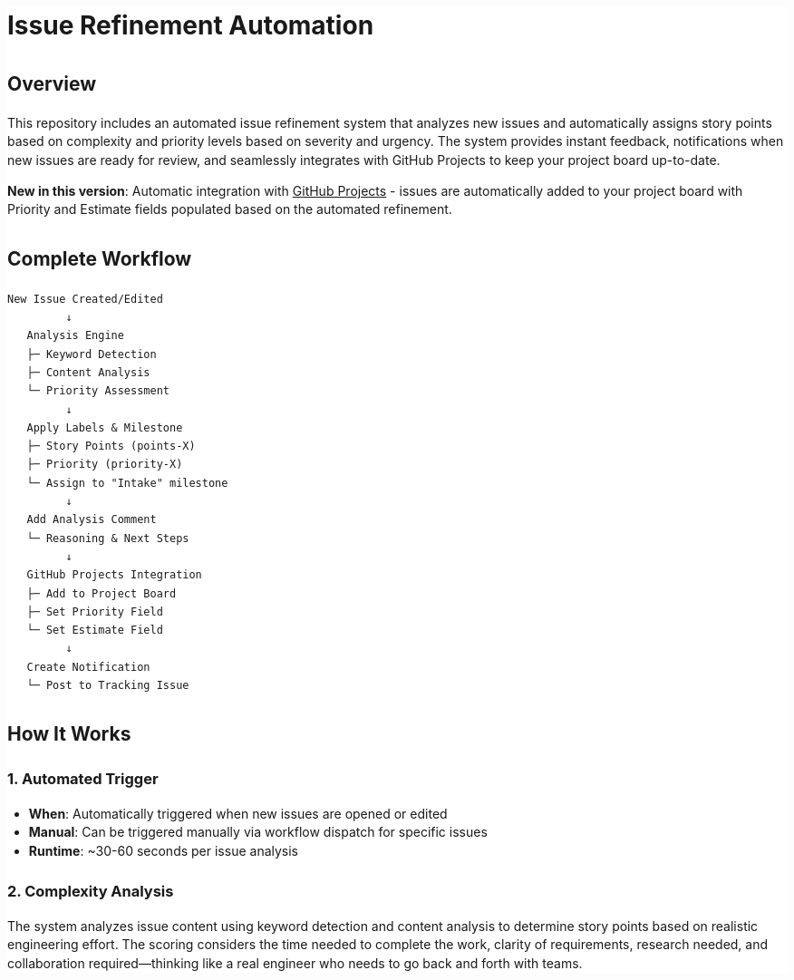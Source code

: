 # Issue Refinement Automation

## Overview

This repository includes an automated issue refinement system that analyzes new issues and automatically assigns story points based on complexity and priority levels based on severity and urgency. The system provides instant feedback, notifications when new issues are ready for review, and seamlessly integrates with GitHub Projects to keep your project board up-to-date.

**New in this version**: Automatic integration with [GitHub Projects](https://github.com/users/maggieconboy/projects/1) - issues are automatically added to your project board with Priority and Estimate fields populated based on the automated refinement.

## Complete Workflow

```
New Issue Created/Edited
         ↓
   Analysis Engine
   ├─ Keyword Detection
   ├─ Content Analysis
   └─ Priority Assessment
         ↓
   Apply Labels & Milestone
   ├─ Story Points (points-X)
   ├─ Priority (priority-X)
   └─ Assign to "Intake" milestone
         ↓
   Add Analysis Comment
   └─ Reasoning & Next Steps
         ↓
   GitHub Projects Integration
   ├─ Add to Project Board
   ├─ Set Priority Field
   └─ Set Estimate Field
         ↓
   Create Notification
   └─ Post to Tracking Issue
```

## How It Works

### 1. Automated Trigger
- **When**: Automatically triggered when new issues are opened or edited
- **Manual**: Can be triggered manually via workflow dispatch for specific issues
- **Runtime**: ~30-60 seconds per issue analysis

### 2. Complexity Analysis
The system analyzes issue content using keyword detection and content analysis to determine story points based on realistic engineering effort. The scoring considers the time needed to complete the work, clarity of requirements, research needed, and collaboration required—thinking like a real engineer who needs to go back and forth with teams.

